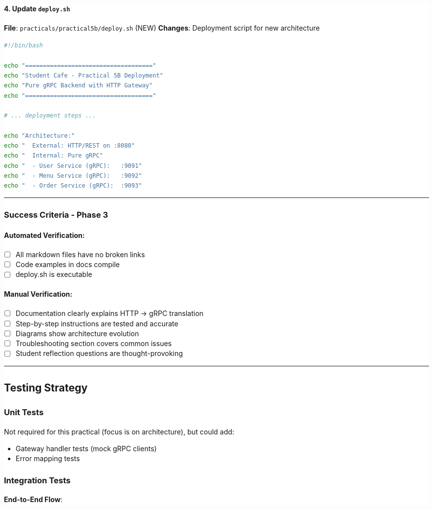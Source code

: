 
#### 4. Update `deploy.sh`

**File**: `practicals/practical5b/deploy.sh` (NEW)
**Changes**: Deployment script for new architecture

```bash
#!/bin/bash

echo "===================================="
echo "Student Cafe - Practical 5B Deployment"
echo "Pure gRPC Backend with HTTP Gateway"
echo "===================================="

# ... deployment steps ...

echo "Architecture:"
echo "  External: HTTP/REST on :8080"
echo "  Internal: Pure gRPC"
echo "  - User Service (gRPC):   :9091"
echo "  - Menu Service (gRPC):   :9092"
echo "  - Order Service (gRPC):  :9093"
```

---

### Success Criteria - Phase 3

#### Automated Verification:
- [ ] All markdown files have no broken links
- [ ] Code examples in docs compile
- [ ] deploy.sh is executable

#### Manual Verification:
- [ ] Documentation clearly explains HTTP → gRPC translation
- [ ] Step-by-step instructions are tested and accurate
- [ ] Diagrams show architecture evolution
- [ ] Troubleshooting section covers common issues
- [ ] Student reflection questions are thought-provoking

---

## Testing Strategy

### Unit Tests
Not required for this practical (focus is on architecture), but could add:
- Gateway handler tests (mock gRPC clients)
- Error mapping tests

### Integration Tests
**End-to-End Flow**:
